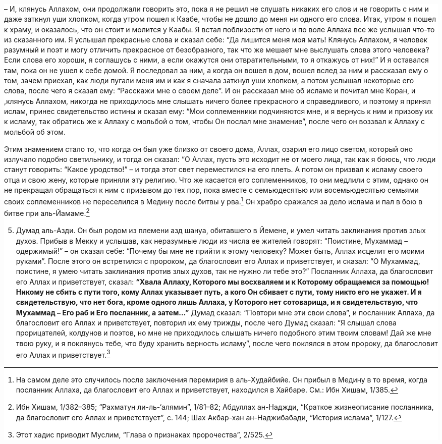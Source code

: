 – И, клянусь Аллахом, они продолжали говорить это, пока я не решил не слушать никаких его слов и не говорить с ним и даже заткнул уши хлопком, когда утром пошел к Каабе, чтобы не дошло до меня ни одного его слова. Итак, утром я пошел к храму, и оказалось, что он стоит и молится у Каабы. Я встал поблизости от него и по воле Аллаха все же услышал что-то из сказанного им. Я услышал прекрасные слова и сказал себе: “Да лишится меня моя мать! Клянусь Аллахом, я человек разумный и поэт и могу отличить прекрасное от безобразного, так что же мешает мне выслушать слова этого человека? Если слова его хороши, я соглашусь с ними, а если окажутся они отвратительными, то я откажусь от них!” И я оставался там, пока он не ушел к себе домой. Я последовал за ним, а когда он вошел в дом, вошел вслед за ним и рассказал ему о том, зачем приехал, как люди пугали меня им и как я сначала заткнул уши хлопком, а потом услышал некоторые его слова, после чего я сказал ему: “Расскажи мне о своем деле”. И он рассказал мне об исламе и почитал мне Коран, и ,клянусь Аллахом, никогда не приходилось мне слышать ничего более прекрасного и справедливого, и поэтому я принял ислам, принес свидетельство истины и сказал ему: “Мои соплеменники подчиняются мне, и я вернусь к ним и призову их к исламу, так обратись же к Аллаху с мольбой о том, чтобы Он послал мне знамение”, после чего он воззвал к Аллаху с мольбой об этом.

Этим знамением стало то, что когда он был уже близко от своего дома, Аллах, озарил его лицо светом, который оно излучало подобно светильнику, и тогда он сказал: “О Аллах, пусть это исходит не от моего лица, так как я боюсь, что люди станут говорить: “Какое уродство!” – и тогда этот свет переместился на его плеть. А потом он призвал к исламу своего отца и свою жену, которые приняли эту религию. Что же касается его соплеменников, то они медлили с этим, однако он не прекращал обращаться к ним с призывом до тех пор, пока вместе с семьюдесятью или восемьюдесятью семьями своих соплеменников не переселился в Медину после битвы у рва.[^8] Он храбро сражался за дело ислама и пал в бою в битве при аль-Йамаме.[^9]

5. Думад аль-Азди. Он был родом из племени азд шануа, обитавшего в Йемене, и умел читать заклинания против злых духов. Прибыв в Мекку и услышав, как неразумные люди из числа ее жителей говорят: “Поистине, Мухаммад – одержимый!” – он сказал себе: “Почему бы мне не прийти к этому человеку? Может быть, Аллах исцелит его моими руками”. После этого он встретился с пророком, да благословит его Аллах и приветствует, и сказал: “О Мухаммад, поистине, я умею читать заклинания против злых духов, так не нужно ли тебе это?” Посланник Аллаха, да благословит его Аллах и приветствует, сказал: **“Хвала Аллаху, Которого мы восхваляем и к Которому обращаемся за помощью! Никому не сбить с пути того, кому Аллах указывает путь, а кого Он сбивает с пути, тому никто его не укажет. И я свидетельствую, что нет бога, кроме одного лишь Аллаха, у Которого нет сотоварища, и я свидетельствую, что Мухаммад – Его раб и Его посланник, а затем…”** Думад сказал: “Повтори мне эти свои слова”, и посланник Аллаха, да благословит его Аллах и приветствует, повторил их ему трижды, после чего Думад сказал: “Я слышал слова прорицателей, колдунов и поэтов, но мне не приходилось слышать ничего подобного этим твоим словам! Дай же мне твою руку, и я поклянусь тебе, что буду хранить верность исламу”, после чего поклялся в этом пророку, да благословит его Аллах и приветствует.[^10]

[^1]: “Кямиль” – совершенный.

[^2]: Ибн Хишам, 1/425–427; “Рахматун ли-ль-’алямин”, 1/74. Битва при Бу‘асе произошла скорее всего в период между сезонами паломничества в 619–620 гг. В этой битве войны племени аус разбили отряд племени хазрадж.

[^3]: Шах Акбар-хан ан-Наджибабади, “История ислама”, 1/125.

[^4]: Ибн Хишам, 1/427–428; Шах Акбар-хан ан-Наджибабади, “История ислама”, 1/126.

[^5]: Шах Акбар-хан ан-Наджибабади, “История ислама”, 1/128.

[^6]: То есть среди многобожников.

[^7]: “Сахих” аль-Бухари, “Глава, в которой рассказывается о Замзаме”, 1/499–500 и “Глава о том, как принял ислам Абу Зарр”, 1/544–545.

[^8]: На самом деле это случилось после заключения перемирия в аль-Худайбийе. Он прибыл в Медину в то время, когда посланник Аллаха, да благословит его Аллах и приветствует, находился в Хайбаре. См.: Ибн Хишам, 1/385.

[^9]: Ибн Хишам, 1/382–385; “Рахматун ли-ль-‘алямин”, 1/81–82; Абдуллах ан-Наджди, “Краткое жизнеописание посланника, да благословит его Аллах и приветствует”, с. 144; Шах Акбар-хан ан-Наджибабади, “История ислама”, 1/127.

[^10]: Этот хадис приводит Муслим, “Глава о признаках пророчества”, 2/525.

